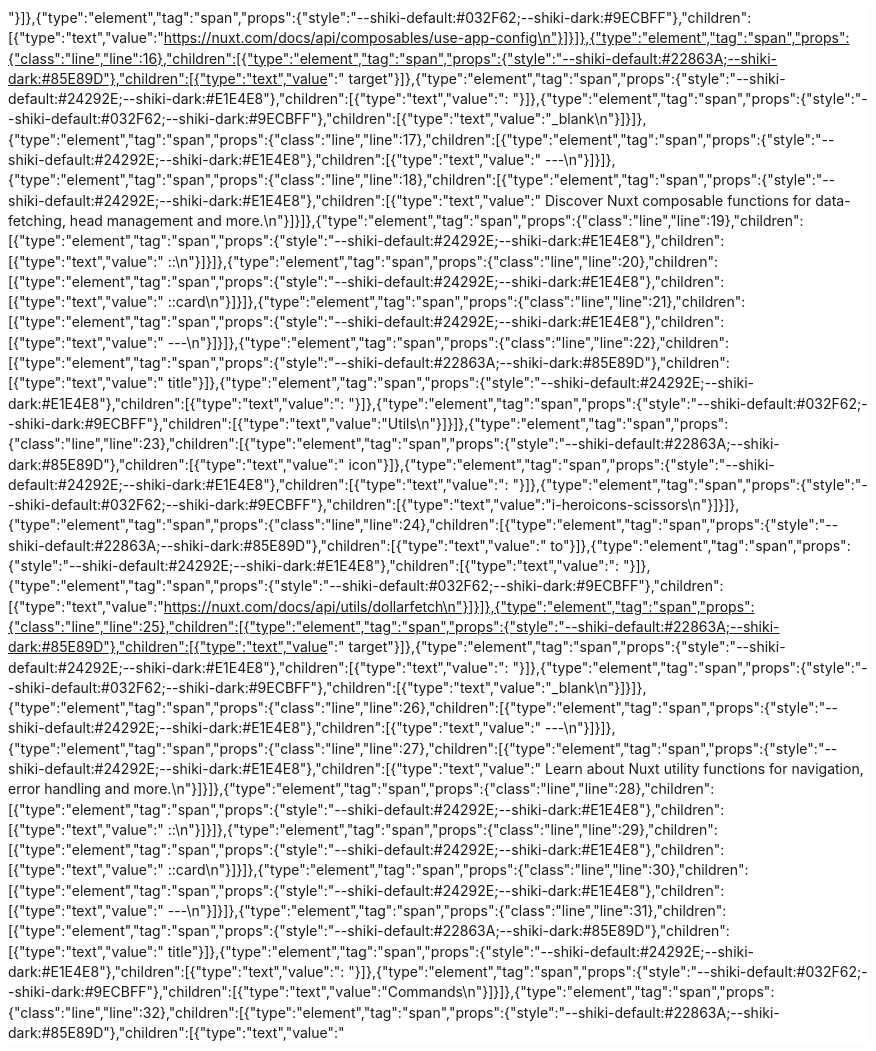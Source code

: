 "}]},{"type":"element","tag":"span","props":{"style":"--shiki-default:#032F62;--shiki-dark:#9ECBFF"},"children":[{"type":"text","value":"https://nuxt.com/docs/api/composables/use-app-config\n"}]}]},{"type":"element","tag":"span","props":{"class":"line","line":16},"children":[{"type":"element","tag":"span","props":{"style":"--shiki-default:#22863A;--shiki-dark:#85E89D"},"children":[{"type":"text","value":"  target"}]},{"type":"element","tag":"span","props":{"style":"--shiki-default:#24292E;--shiki-dark:#E1E4E8"},"children":[{"type":"text","value":": "}]},{"type":"element","tag":"span","props":{"style":"--shiki-default:#032F62;--shiki-dark:#9ECBFF"},"children":[{"type":"text","value":"_blank\n"}]}]},{"type":"element","tag":"span","props":{"class":"line","line":17},"children":[{"type":"element","tag":"span","props":{"style":"--shiki-default:#24292E;--shiki-dark:#E1E4E8"},"children":[{"type":"text","value":"  ---\n"}]}]},{"type":"element","tag":"span","props":{"class":"line","line":18},"children":[{"type":"element","tag":"span","props":{"style":"--shiki-default:#24292E;--shiki-dark:#E1E4E8"},"children":[{"type":"text","value":"  Discover Nuxt composable functions for data-fetching, head management and more.\n"}]}]},{"type":"element","tag":"span","props":{"class":"line","line":19},"children":[{"type":"element","tag":"span","props":{"style":"--shiki-default:#24292E;--shiki-dark:#E1E4E8"},"children":[{"type":"text","value":"  ::\n"}]}]},{"type":"element","tag":"span","props":{"class":"line","line":20},"children":[{"type":"element","tag":"span","props":{"style":"--shiki-default:#24292E;--shiki-dark:#E1E4E8"},"children":[{"type":"text","value":"  ::card\n"}]}]},{"type":"element","tag":"span","props":{"class":"line","line":21},"children":[{"type":"element","tag":"span","props":{"style":"--shiki-default:#24292E;--shiki-dark:#E1E4E8"},"children":[{"type":"text","value":"  ---\n"}]}]},{"type":"element","tag":"span","props":{"class":"line","line":22},"children":[{"type":"element","tag":"span","props":{"style":"--shiki-default:#22863A;--shiki-dark:#85E89D"},"children":[{"type":"text","value":"  title"}]},{"type":"element","tag":"span","props":{"style":"--shiki-default:#24292E;--shiki-dark:#E1E4E8"},"children":[{"type":"text","value":": "}]},{"type":"element","tag":"span","props":{"style":"--shiki-default:#032F62;--shiki-dark:#9ECBFF"},"children":[{"type":"text","value":"Utils\n"}]}]},{"type":"element","tag":"span","props":{"class":"line","line":23},"children":[{"type":"element","tag":"span","props":{"style":"--shiki-default:#22863A;--shiki-dark:#85E89D"},"children":[{"type":"text","value":"  icon"}]},{"type":"element","tag":"span","props":{"style":"--shiki-default:#24292E;--shiki-dark:#E1E4E8"},"children":[{"type":"text","value":": "}]},{"type":"element","tag":"span","props":{"style":"--shiki-default:#032F62;--shiki-dark:#9ECBFF"},"children":[{"type":"text","value":"i-heroicons-scissors\n"}]}]},{"type":"element","tag":"span","props":{"class":"line","line":24},"children":[{"type":"element","tag":"span","props":{"style":"--shiki-default:#22863A;--shiki-dark:#85E89D"},"children":[{"type":"text","value":"  to"}]},{"type":"element","tag":"span","props":{"style":"--shiki-default:#24292E;--shiki-dark:#E1E4E8"},"children":[{"type":"text","value":": "}]},{"type":"element","tag":"span","props":{"style":"--shiki-default:#032F62;--shiki-dark:#9ECBFF"},"children":[{"type":"text","value":"https://nuxt.com/docs/api/utils/dollarfetch\n"}]}]},{"type":"element","tag":"span","props":{"class":"line","line":25},"children":[{"type":"element","tag":"span","props":{"style":"--shiki-default:#22863A;--shiki-dark:#85E89D"},"children":[{"type":"text","value":"  target"}]},{"type":"element","tag":"span","props":{"style":"--shiki-default:#24292E;--shiki-dark:#E1E4E8"},"children":[{"type":"text","value":": "}]},{"type":"element","tag":"span","props":{"style":"--shiki-default:#032F62;--shiki-dark:#9ECBFF"},"children":[{"type":"text","value":"_blank\n"}]}]},{"type":"element","tag":"span","props":{"class":"line","line":26},"children":[{"type":"element","tag":"span","props":{"style":"--shiki-default:#24292E;--shiki-dark:#E1E4E8"},"children":[{"type":"text","value":"  ---\n"}]}]},{"type":"element","tag":"span","props":{"class":"line","line":27},"children":[{"type":"element","tag":"span","props":{"style":"--shiki-default:#24292E;--shiki-dark:#E1E4E8"},"children":[{"type":"text","value":"  Learn about Nuxt utility functions for navigation, error handling and more.\n"}]}]},{"type":"element","tag":"span","props":{"class":"line","line":28},"children":[{"type":"element","tag":"span","props":{"style":"--shiki-default:#24292E;--shiki-dark:#E1E4E8"},"children":[{"type":"text","value":"  ::\n"}]}]},{"type":"element","tag":"span","props":{"class":"line","line":29},"children":[{"type":"element","tag":"span","props":{"style":"--shiki-default:#24292E;--shiki-dark:#E1E4E8"},"children":[{"type":"text","value":"  ::card\n"}]}]},{"type":"element","tag":"span","props":{"class":"line","line":30},"children":[{"type":"element","tag":"span","props":{"style":"--shiki-default:#24292E;--shiki-dark:#E1E4E8"},"children":[{"type":"text","value":"  ---\n"}]}]},{"type":"element","tag":"span","props":{"class":"line","line":31},"children":[{"type":"element","tag":"span","props":{"style":"--shiki-default:#22863A;--shiki-dark:#85E89D"},"children":[{"type":"text","value":"  title"}]},{"type":"element","tag":"span","props":{"style":"--shiki-default:#24292E;--shiki-dark:#E1E4E8"},"children":[{"type":"text","value":": "}]},{"type":"element","tag":"span","props":{"style":"--shiki-default:#032F62;--shiki-dark:#9ECBFF"},"children":[{"type":"text","value":"Commands\n"}]}]},{"type":"element","tag":"span","props":{"class":"line","line":32},"children":[{"type":"element","tag":"span","props":{"style":"--shiki-default:#22863A;--shiki-dark:#85E89D"},"children":[{"type":"text","value":"